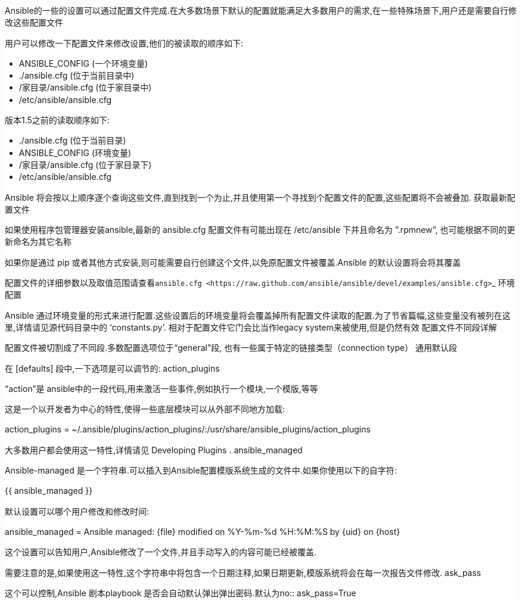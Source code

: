 Ansible的一些的设置可以通过配置文件完成.在大多数场景下默认的配置就能满足大多数用户的需求,在一些特殊场景下,用户还是需要自行修改这些配置文件

用户可以修改一下配置文件来修改设置,他们的被读取的顺序如下:

* ANSIBLE_CONFIG (一个环境变量)
* ./ansible.cfg (位于当前目录中)
* /家目录/ansible.cfg (位于家目录中)
* /etc/ansible/ansible.cfg

版本1.5之前的读取顺序如下:

* ./ansible.cfg (位于当前目录)
* ANSIBLE_CONFIG (环境变量)
* /家目录/ansible.cfg (位于家目录下)
* /etc/ansible/ansible.cfg

Ansible 将会按以上顺序逐个查询这些文件,直到找到一个为止,并且使用第一个寻找到个配置文件的配置,这些配置将不会被叠加.
获取最新配置文件

如果使用程序包管理器安装ansible,最新的 ansible.cfg 配置文件有可能出现在 /etc/ansible 下并且命名为 ”.rpmnew”, 也可能根据不同的更新命名为其它名称

如果你是通过 pip 或者其他方式安装,则可能需要自行创建这个文件,以免原配置文件被覆盖.Ansible 的默认设置将会将其覆盖

配置文件的详细参数以及取值范围请查看`ansible.cfg <https://raw.github.com/ansible/ansible/devel/examples/ansible.cfg>`_
环境配置

Ansible 通过环境变量的形式来进行配置.这些设置后的环境变量将会覆盖掉所有配置文件读取的配置.为了节省篇幅,这些变量没有被列在这里,详情请见源代码目录中的 ‘constants.py’. 相对于配置文件它门会比当作legacy system来被使用,但是仍然有效
配置文件不同段详解

配置文件被切割成了不同段.多数配置选项位于“general”段, 也有一些属于特定的链接类型（connection type）
通用默认段

在 [defaults] 段中,一下选项是可以调节的:
    action_plugins

“action”是 ansible中的一段代码,用来激活一些事件,例如执行一个模块,一个模版,等等

这是一个以开发者为中心的特性,使得一些底层模块可以从外部不同地方加载:

action_plugins = ~/.ansible/plugins/action_plugins/:/usr/share/ansible_plugins/action_plugins

大多数用户都会使用这一特性,详情请见 Developing Plugins .
ansible_managed

Ansible-managed 是一个字符串.可以插入到Ansible配置模版系统生成的文件中.如果你使用以下的自字符:

{{ ansible_managed }}

默认设置可以哪个用户修改和修改时间:

ansible_managed = Ansible managed: {file} modified on %Y-%m-%d %H:%M:%S by {uid} on {host}

这个设置可以告知用户,Ansible修改了一个文件,并且手动写入的内容可能已经被覆盖.

需要注意的是,如果使用这一特性,这个字符串中将包含一个日期注释,如果日期更新,模版系统将会在每一次报告文件修改.
ask_pass

这个可以控制,Ansible 剧本playbook 是否会自动默认弹出弹出密码.默认为no::
    ask_pass=True
